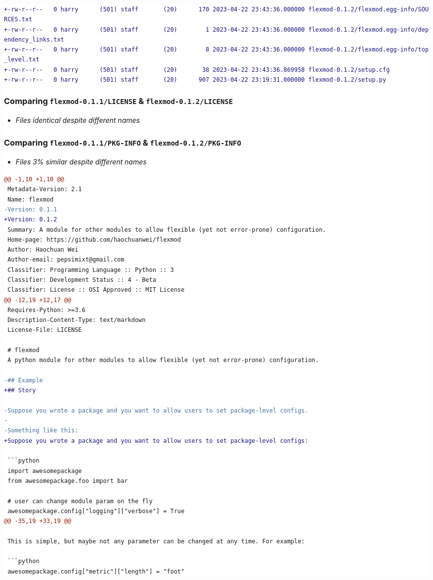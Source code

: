 ```diff
+-rw-r--r--   0 harry      (501) staff       (20)      170 2023-04-22 23:43:36.000000 flexmod-0.1.2/flexmod.egg-info/SOURCES.txt
+-rw-r--r--   0 harry      (501) staff       (20)        1 2023-04-22 23:43:36.000000 flexmod-0.1.2/flexmod.egg-info/dependency_links.txt
+-rw-r--r--   0 harry      (501) staff       (20)        8 2023-04-22 23:43:36.000000 flexmod-0.1.2/flexmod.egg-info/top_level.txt
+-rw-r--r--   0 harry      (501) staff       (20)       38 2023-04-22 23:43:36.869958 flexmod-0.1.2/setup.cfg
+-rw-r--r--   0 harry      (501) staff       (20)      907 2023-04-22 23:19:31.000000 flexmod-0.1.2/setup.py
```

### Comparing `flexmod-0.1.1/LICENSE` & `flexmod-0.1.2/LICENSE`

 * *Files identical despite different names*

### Comparing `flexmod-0.1.1/PKG-INFO` & `flexmod-0.1.2/PKG-INFO`

 * *Files 3% similar despite different names*

```diff
@@ -1,10 +1,10 @@
 Metadata-Version: 2.1
 Name: flexmod
-Version: 0.1.1
+Version: 0.1.2
 Summary: A module for other modules to allow flexible (yet not error-prone) configuration.
 Home-page: https://github.com/haochuanwei/flexmod
 Author: Haochuan Wei
 Author-email: pepsimixt@gmail.com
 Classifier: Programming Language :: Python :: 3
 Classifier: Development Status :: 4 - Beta
 Classifier: License :: OSI Approved :: MIT License
@@ -12,19 +12,17 @@
 Requires-Python: >=3.6
 Description-Content-Type: text/markdown
 License-File: LICENSE
 
 # flexmod
 A python module for other modules to allow flexible (yet not error-prone) configuration.
 
-## Example
+## Story
 
-Suppose you wrote a package and you want to allow users to set package-level configs.
-
-Something like this:
+Suppose you wrote a package and you want to allow users to set package-level configs:
 
 ```python
 import awesomepackage
 from awesomepackage.foo import bar
 
 # user can change module param on the fly
 awesomepackage.config["logging"]["verbose"] = True
@@ -35,19 +33,19 @@
 
 This is simple, but maybe not any parameter can be changed at any time. For example:
 
 ```python
 awesomepackage.config["metric"]["length"] = "foot"
 ```
 